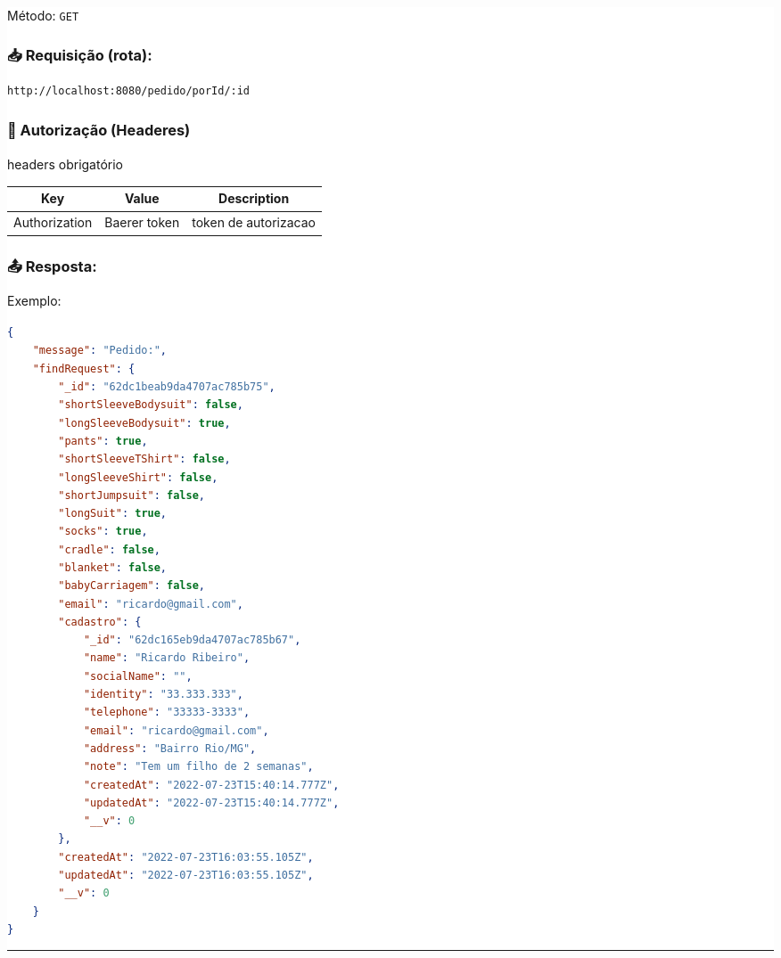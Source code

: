 Método: `GET`

### 📥 Requisição (rota):
```
http://localhost:8080/pedido/porId/:id
```

### 📜 Autorização (Headeres)
headers obrigatório

| Key           | Value        | Description          |
| -----------   | -----------  | -----------          |
| Authorization | Baerer token | token de autorizacao |

### 📤 Resposta:
Exemplo:
```json
{
    "message": "Pedido:",
    "findRequest": {
        "_id": "62dc1beab9da4707ac785b75",
        "shortSleeveBodysuit": false,
        "longSleeveBodysuit": true,
        "pants": true,
        "shortSleeveTShirt": false,
        "longSleeveShirt": false,
        "shortJumpsuit": false,
        "longSuit": true,
        "socks": true,
        "cradle": false,
        "blanket": false,
        "babyCarriagem": false,
        "email": "ricardo@gmail.com",
        "cadastro": {
            "_id": "62dc165eb9da4707ac785b67",
            "name": "Ricardo Ribeiro",
            "socialName": "",
            "identity": "33.333.333",
            "telephone": "33333-3333",
            "email": "ricardo@gmail.com",
            "address": "Bairro Rio/MG",
            "note": "Tem um filho de 2 semanas",
            "createdAt": "2022-07-23T15:40:14.777Z",
            "updatedAt": "2022-07-23T15:40:14.777Z",
            "__v": 0
        },
        "createdAt": "2022-07-23T16:03:55.105Z",
        "updatedAt": "2022-07-23T16:03:55.105Z",
        "__v": 0
    }
}
```

---